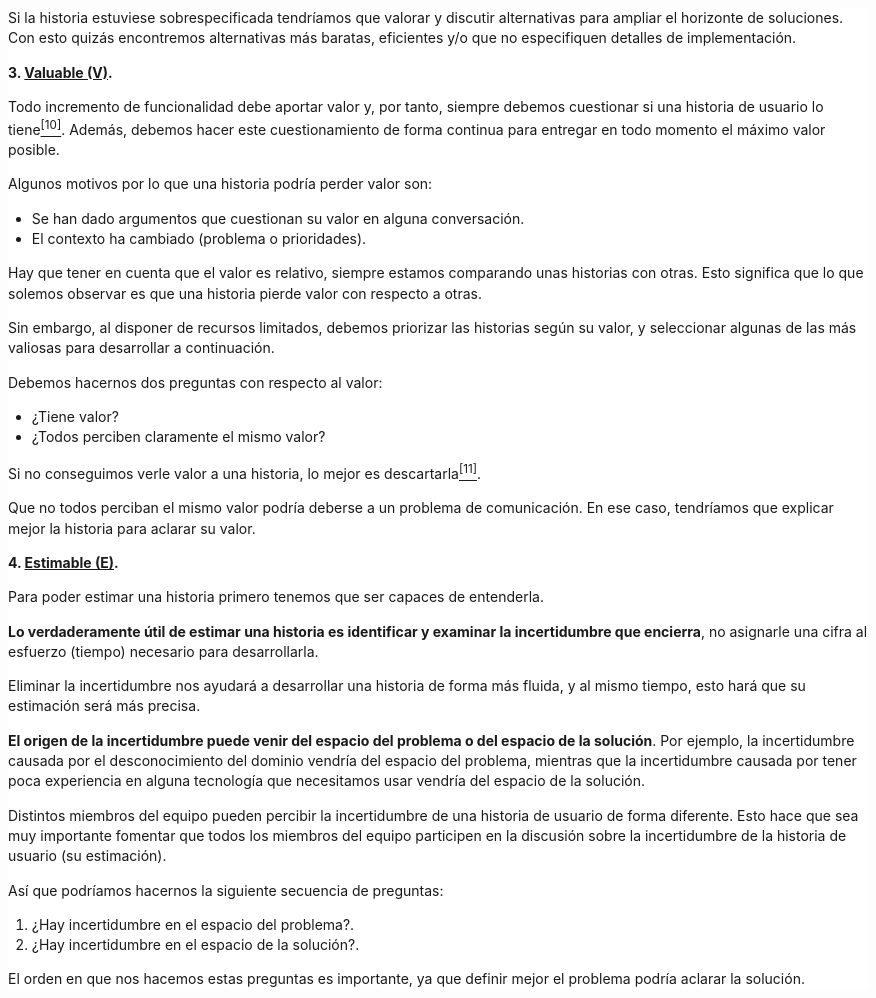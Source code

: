 Si la historia estuviese sobrespecificada tendríamos que valorar y discutir alternativas para ampliar el horizonte de soluciones. Con esto quizás encontremos alternativas más baratas, eficientes y/o que no especifiquen detalles de implementación.

**3. [Valuable (V)](https://xp123.com/valuable-stories-in-the-invest-model/).**

Todo incremento de funcionalidad debe aportar valor y, por tanto, siempre debemos cuestionar si una historia de usuario lo tiene<a href="#nota10"><sup>[10]</sup></a>. Además, debemos hacer este cuestionamiento de forma continua para entregar en todo momento el máximo valor posible.

Algunos motivos por lo que una historia podría perder valor son:

- Se han dado argumentos que cuestionan su valor en alguna conversación.
- El contexto ha cambiado (problema o prioridades).


Hay que tener en cuenta que el valor es relativo, siempre estamos comparando unas historias con otras. Esto significa que lo que solemos observar es que una historia pierde valor con respecto a otras.

Sin embargo, al disponer de recursos limitados, debemos priorizar las historias según su valor, y seleccionar algunas de las más valiosas para desarrollar a continuación.

Debemos hacernos dos preguntas con respecto al valor: 

- ¿Tiene valor? 
- ¿Todos perciben claramente el mismo valor? 

Si no conseguimos verle valor a una historia, lo mejor es descartarla<a href="#nota11"><sup>[11]</sup></a>.

Que no todos perciban el mismo valor podría deberse a un problema de comunicación. En ese caso, tendríamos que explicar mejor la historia para aclarar su valor. 

**4. [Estimable (E)](https://xp123.com/estimable-stories-in-the-invest-model/).**

Para poder estimar una historia primero tenemos que ser capaces de entenderla.

**Lo verdaderamente útil de estimar una historia es identificar y examinar la incertidumbre que encierra**, no asignarle una cifra al esfuerzo (tiempo) necesario para desarrollarla.

Eliminar la incertidumbre nos ayudará a desarrollar una historia de forma más fluida, y al mismo tiempo, esto hará que su estimación será más precisa.

**El origen de la incertidumbre puede venir del espacio del problema o del espacio de la solución**. Por ejemplo, la incertidumbre causada por el desconocimiento del dominio vendría del espacio del problema, mientras que la incertidumbre causada por tener poca experiencia en alguna tecnología que necesitamos usar vendría del espacio de la solución.

Distintos miembros del equipo pueden percibir la incertidumbre de una historia de usuario de forma diferente. Esto hace que sea muy importante fomentar que todos los miembros del equipo participen en la discusión sobre la incertidumbre de la historia de usuario (su estimación).

Así que podríamos hacernos la siguiente secuencia de preguntas:

1. ¿Hay incertidumbre en el espacio del problema?. 
1. ¿Hay incertidumbre en el espacio de la solución?. 

El orden en que nos hacemos estas preguntas es importante, ya que definir mejor el problema podría aclarar la solución.
